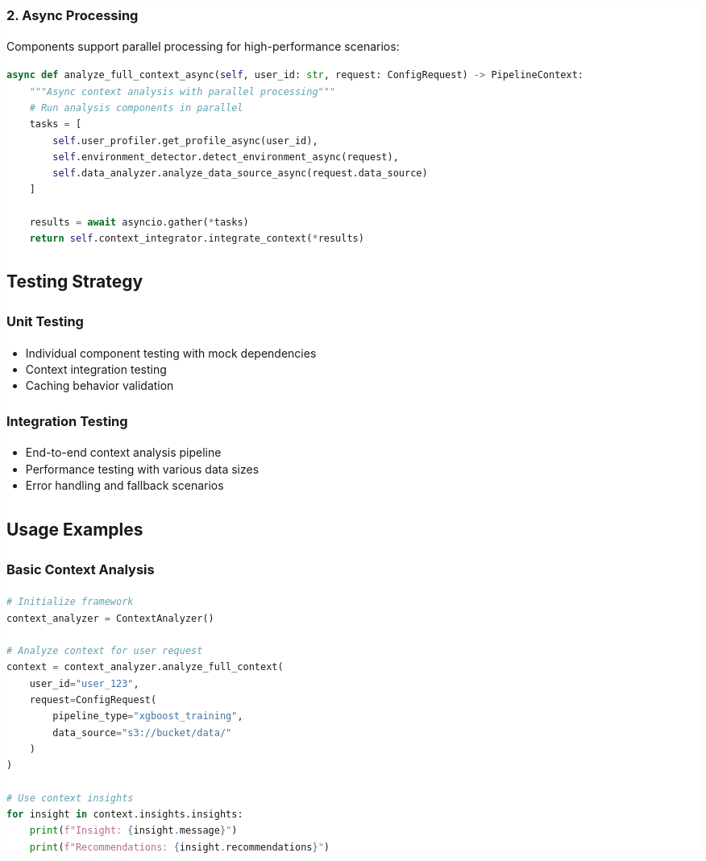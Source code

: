 ### 2. Async Processing

Components support parallel processing for high-performance scenarios:

```python
async def analyze_full_context_async(self, user_id: str, request: ConfigRequest) -> PipelineContext:
    """Async context analysis with parallel processing"""
    # Run analysis components in parallel
    tasks = [
        self.user_profiler.get_profile_async(user_id),
        self.environment_detector.detect_environment_async(request),
        self.data_analyzer.analyze_data_source_async(request.data_source)
    ]
    
    results = await asyncio.gather(*tasks)
    return self.context_integrator.integrate_context(*results)
```

## Testing Strategy

### Unit Testing
- Individual component testing with mock dependencies
- Context integration testing
- Caching behavior validation

### Integration Testing
- End-to-end context analysis pipeline
- Performance testing with various data sizes
- Error handling and fallback scenarios

## Usage Examples

### Basic Context Analysis
```python
# Initialize framework
context_analyzer = ContextAnalyzer()

# Analyze context for user request
context = context_analyzer.analyze_full_context(
    user_id="user_123",
    request=ConfigRequest(
        pipeline_type="xgboost_training",
        data_source="s3://bucket/data/"
    )
)

# Use context insights
for insight in context.insights.insights:
    print(f"Insight: {insight.message}")
    print(f"Recommendations: {insight.recommendations}")
```
